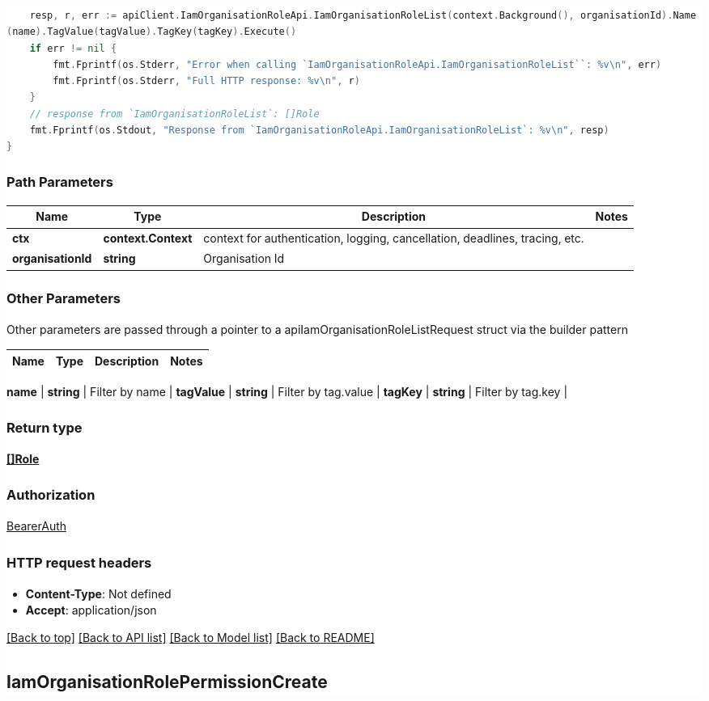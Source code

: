 ```go
    resp, r, err := apiClient.IamOrganisationRoleApi.IamOrganisationRoleList(context.Background(), organisationId).Name(name).TagValue(tagValue).TagKey(tagKey).Execute()
    if err != nil {
        fmt.Fprintf(os.Stderr, "Error when calling `IamOrganisationRoleApi.IamOrganisationRoleList``: %v\n", err)
        fmt.Fprintf(os.Stderr, "Full HTTP response: %v\n", r)
    }
    // response from `IamOrganisationRoleList`: []Role
    fmt.Fprintf(os.Stdout, "Response from `IamOrganisationRoleApi.IamOrganisationRoleList`: %v\n", resp)
}
```

### Path Parameters


Name | Type | Description  | Notes
------------- | ------------- | ------------- | -------------
**ctx** | **context.Context** | context for authentication, logging, cancellation, deadlines, tracing, etc.
**organisationId** | **string** | Organisation Id | 

### Other Parameters

Other parameters are passed through a pointer to a apiIamOrganisationRoleListRequest struct via the builder pattern


Name | Type | Description  | Notes
------------- | ------------- | ------------- | -------------

 **name** | **string** | Filter by name | 
 **tagValue** | **string** | Filter by tag.value | 
 **tagKey** | **string** | Filter by tag.key | 

### Return type

[**[]Role**](Role.md)

### Authorization

[BearerAuth](../README.md#BearerAuth)

### HTTP request headers

- **Content-Type**: Not defined
- **Accept**: application/json

[[Back to top]](#) [[Back to API list]](../README.md#documentation-for-api-endpoints)
[[Back to Model list]](../README.md#documentation-for-models)
[[Back to README]](../README.md)


## IamOrganisationRolePermissionCreate
